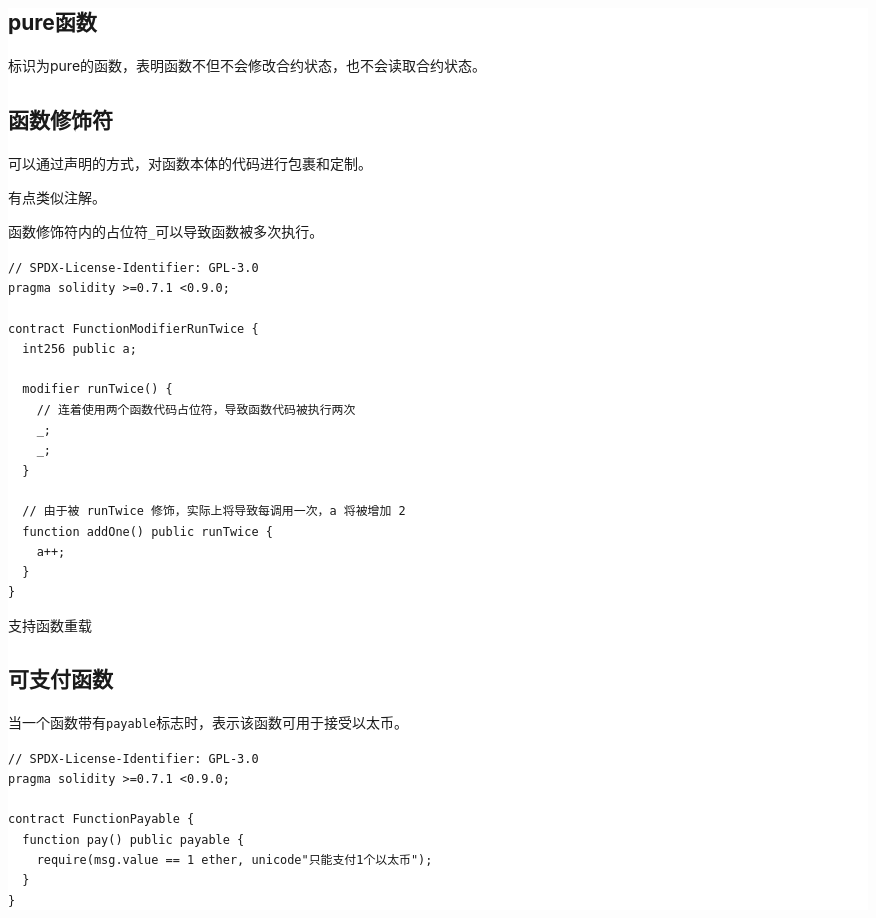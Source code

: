 

## pure函数

标识为pure的函数，表明函数不但不会修改合约状态，也不会读取合约状态。



## 函数修饰符

可以通过声明的方式，对函数本体的代码进行包裹和定制。

有点类似注解。

函数修饰符内的占位符`_`可以导致函数被多次执行。

```solidity
// SPDX-License-Identifier: GPL-3.0
pragma solidity >=0.7.1 <0.9.0;

contract FunctionModifierRunTwice {
  int256 public a;

  modifier runTwice() {
    // 连着使用两个函数代码占位符，导致函数代码被执行两次
    _;
    _;
  }

  // 由于被 runTwice 修饰，实际上将导致每调用一次，a 将被增加 2
  function addOne() public runTwice {
    a++;
  }
}
```

支持函数重载





## 可支付函数

当一个函数带有`payable`标志时，表示该函数可用于接受以太币。

```solidity
// SPDX-License-Identifier: GPL-3.0
pragma solidity >=0.7.1 <0.9.0;

contract FunctionPayable {
  function pay() public payable {
    require(msg.value == 1 ether, unicode"只能支付1个以太币");
  }
}
```

